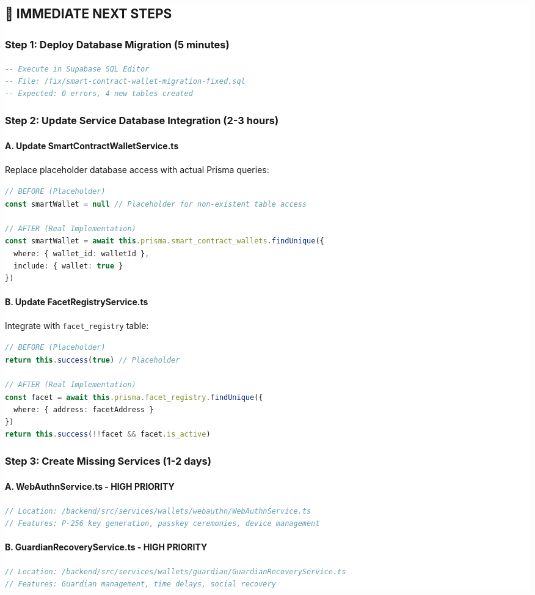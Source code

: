 ## 🔧 IMMEDIATE NEXT STEPS

### **Step 1: Deploy Database Migration (5 minutes)**
```sql
-- Execute in Supabase SQL Editor
-- File: /fix/smart-contract-wallet-migration-fixed.sql
-- Expected: 0 errors, 4 new tables created
```

### **Step 2: Update Service Database Integration (2-3 hours)**

#### **A. Update SmartContractWalletService.ts**
Replace placeholder database access with actual Prisma queries:

```typescript
// BEFORE (Placeholder)
const smartWallet = null // Placeholder for non-existent table access

// AFTER (Real Implementation)  
const smartWallet = await this.prisma.smart_contract_wallets.findUnique({
  where: { wallet_id: walletId },
  include: { wallet: true }
})
```

#### **B. Update FacetRegistryService.ts**
Integrate with `facet_registry` table:

```typescript
// BEFORE (Placeholder)
return this.success(true) // Placeholder

// AFTER (Real Implementation)
const facet = await this.prisma.facet_registry.findUnique({
  where: { address: facetAddress }
})
return this.success(!!facet && facet.is_active)
```

### **Step 3: Create Missing Services (1-2 days)**

#### **A. WebAuthnService.ts - HIGH PRIORITY**
```typescript
// Location: /backend/src/services/wallets/webauthn/WebAuthnService.ts
// Features: P-256 key generation, passkey ceremonies, device management
```

#### **B. GuardianRecoveryService.ts - HIGH PRIORITY**
```typescript
// Location: /backend/src/services/wallets/guardian/GuardianRecoveryService.ts  
// Features: Guardian management, time delays, social recovery
```
